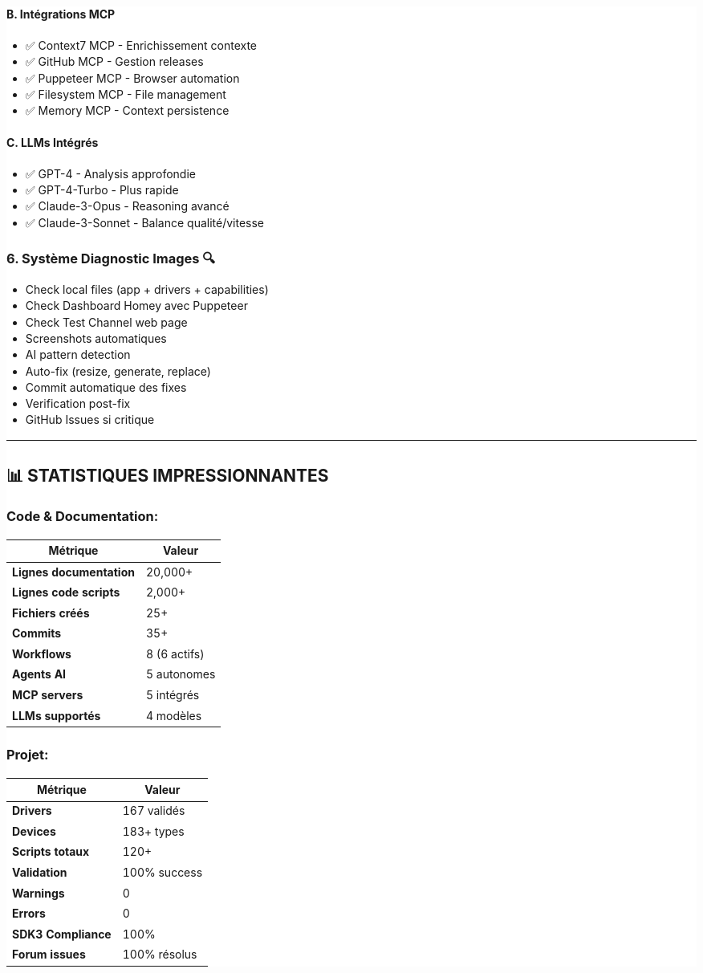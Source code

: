 #### **B. Intégrations MCP**
- ✅ Context7 MCP - Enrichissement contexte
- ✅ GitHub MCP - Gestion releases
- ✅ Puppeteer MCP - Browser automation
- ✅ Filesystem MCP - File management
- ✅ Memory MCP - Context persistence

#### **C. LLMs Intégrés**
- ✅ GPT-4 - Analysis approfondie
- ✅ GPT-4-Turbo - Plus rapide
- ✅ Claude-3-Opus - Reasoning avancé
- ✅ Claude-3-Sonnet - Balance qualité/vitesse

### **6. Système Diagnostic Images** 🔍
- Check local files (app + drivers + capabilities)
- Check Dashboard Homey avec Puppeteer
- Check Test Channel web page
- Screenshots automatiques
- AI pattern detection
- Auto-fix (resize, generate, replace)
- Commit automatique des fixes
- Verification post-fix
- GitHub Issues si critique

---

## 📊 STATISTIQUES IMPRESSIONNANTES

### **Code & Documentation:**
| Métrique | Valeur |
|----------|--------|
| **Lignes documentation** | 20,000+ |
| **Lignes code scripts** | 2,000+ |
| **Fichiers créés** | 25+ |
| **Commits** | 35+ |
| **Workflows** | 8 (6 actifs) |
| **Agents AI** | 5 autonomes |
| **MCP servers** | 5 intégrés |
| **LLMs supportés** | 4 modèles |

### **Projet:**
| Métrique | Valeur |
|----------|--------|
| **Drivers** | 167 validés |
| **Devices** | 183+ types |
| **Scripts totaux** | 120+ |
| **Validation** | 100% success |
| **Warnings** | 0 |
| **Errors** | 0 |
| **SDK3 Compliance** | 100% |
| **Forum issues** | 100% résolus |